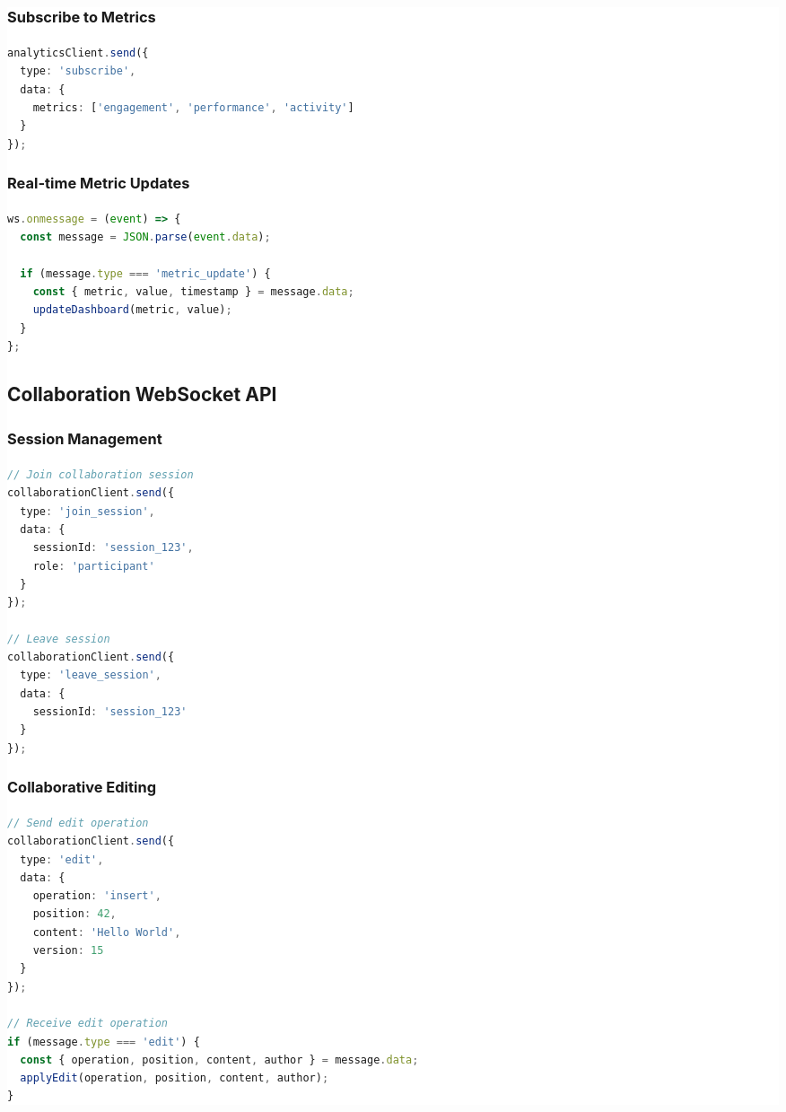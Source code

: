 ### Subscribe to Metrics
```typescript
analyticsClient.send({
  type: 'subscribe',
  data: {
    metrics: ['engagement', 'performance', 'activity']
  }
});
```

### Real-time Metric Updates
```typescript
ws.onmessage = (event) => {
  const message = JSON.parse(event.data);
  
  if (message.type === 'metric_update') {
    const { metric, value, timestamp } = message.data;
    updateDashboard(metric, value);
  }
};
```

## Collaboration WebSocket API

### Session Management
```typescript
// Join collaboration session
collaborationClient.send({
  type: 'join_session',
  data: {
    sessionId: 'session_123',
    role: 'participant'
  }
});

// Leave session
collaborationClient.send({
  type: 'leave_session',
  data: {
    sessionId: 'session_123'
  }
});
```

### Collaborative Editing
```typescript
// Send edit operation
collaborationClient.send({
  type: 'edit',
  data: {
    operation: 'insert',
    position: 42,
    content: 'Hello World',
    version: 15
  }
});

// Receive edit operation
if (message.type === 'edit') {
  const { operation, position, content, author } = message.data;
  applyEdit(operation, position, content, author);
}
```